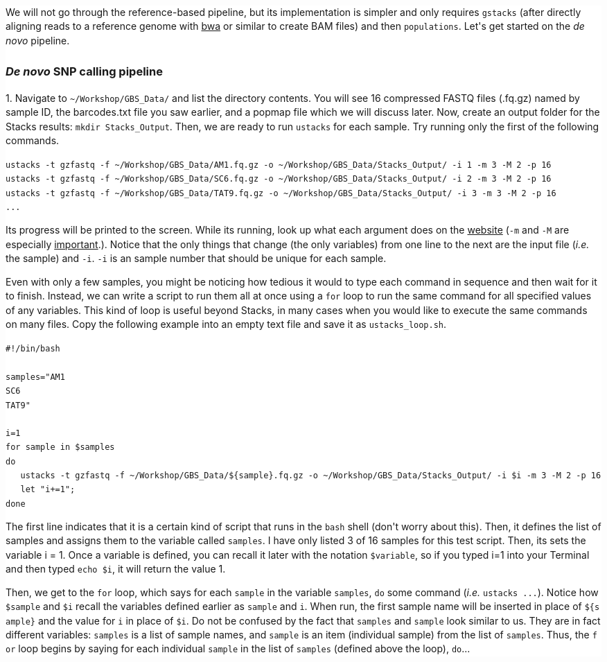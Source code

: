 We will not go through the reference-based pipeline, but its implementation is simpler and only requires `gstacks` (after directly aligning reads to a reference genome with [bwa](https://sourceforge.net/projects/bio-bwa/files/) or similar to create BAM files) and then `populations`. Let's get started on the *de novo* pipeline.  


### *De novo* SNP calling pipeline
1\. Navigate to `~/Workshop/GBS_Data/` and list the directory contents. You will see 16 compressed FASTQ files (.fq.gz) named by sample ID, the barcodes.txt file you saw earlier, and a popmap file which we will discuss later. Now, create an output folder for the Stacks results: `mkdir Stacks_Output`. Then, we are ready to run `ustacks` for each sample. Try running only the first of the following commands.

	ustacks -t gzfastq -f ~/Workshop/GBS_Data/AM1.fq.gz -o ~/Workshop/GBS_Data/Stacks_Output/ -i 1 -m 3 -M 2 -p 16
	ustacks -t gzfastq -f ~/Workshop/GBS_Data/SC6.fq.gz -o ~/Workshop/GBS_Data/Stacks_Output/ -i 2 -m 3 -M 2 -p 16
	ustacks -t gzfastq -f ~/Workshop/GBS_Data/TAT9.fq.gz -o ~/Workshop/GBS_Data/Stacks_Output/ -i 3 -m 3 -M 2 -p 16
	...

Its progress will be printed to the screen. While its running, look up what each argument does on the [website](http://catchenlab.life.illinois.edu/stacks/comp/ustacks.php) (`-m` and `-M` are especially [important](http://catchenlab.life.illinois.edu/stacks/param_tut.php).). Notice that the only things that change (the only variables) from one line to the next are the input file (*i.e.* the sample) and `-i`. `-i` is an sample number that should be unique for each sample.

Even with only a few samples, you might be noticing how tedious it would to type each command in sequence and then wait for it to finish. Instead, we can write a script to run them all at once using a `for` loop to run the same command for all specified values of any variables. This kind of loop is useful beyond Stacks, in many cases when you would like to execute the same commands on many files. Copy the following example into an empty text file and save it as `ustacks_loop.sh`.

	#!/bin/bash

	samples="AM1
	SC6
	TAT9"
	
	i=1
	for sample in $samples
	do
	   ustacks -t gzfastq -f ~/Workshop/GBS_Data/${sample}.fq.gz -o ~/Workshop/GBS_Data/Stacks_Output/ -i $i -m 3 -M 2 -p 16
	   let "i+=1";
	done

The first line indicates that it is a certain kind of script that runs in the `bash` shell (don't worry about this). Then, it defines the list of samples and assigns them to the variable called `samples`.  I have only listed 3 of 16 samples for this test script. Then, its sets the variable i = 1. Once a variable is defined, you can recall it later with the notation `$variable`, so if you typed i=1 into your Terminal and then typed `echo $i`, it will return the value 1. 

Then, we get to the `for` loop, which says for each `sample` in the variable `samples`, `do` some command (*i.e.* `ustacks ...`). Notice how `$sample` and `$i` recall the variables defined earlier as `sample` and `i`. When run, the first sample name will be inserted in place of `${sample}` and the value for `i` in place of `$i`. Do not be confused by the fact that `samples` and `sample` look similar to us. They are in fact different variables: `samples` is a list of sample names, and `sample` is an item (individual sample) from the list of `samples`. Thus, the `for` loop begins by saying for each individual `sample` in the list of `samples` (defined above the loop), `do`...
